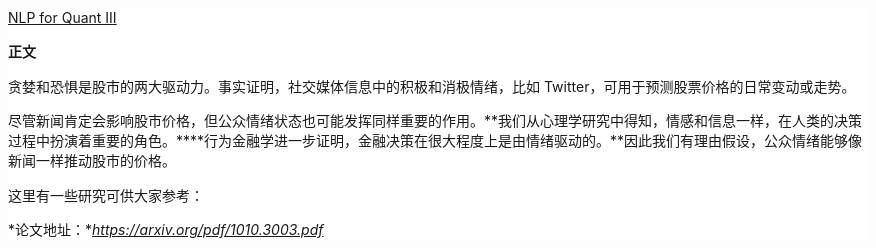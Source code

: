 [NLP for Quant Ⅲ](https://mp.weixin.qq.com/s?__biz=MzAxNTc0Mjg0Mg==&mid=2653291703&idx=2&sn=a9952361e07021e45e0cf713d6021222&chksm=802dc6a2b75a4fb4f96f3134483b411fecb532fc2920c0671cffb4f8ab0e157bc669f076f006&token=45399226&lang=zh_CN&scene=21#wechat_redirect)

**正文**

贪婪和恐惧是股市的两大驱动力。事实证明，社交媒体信息中的积极和消极情绪，比如 Twitter，可用于预测股票价格的日常变动或走势。

尽管新闻肯定会影响股市价格，但公众情绪状态也可能发挥同样重要的作用。**我们从心理学研究中得知，情感和信息一样，在人类的决策过程中扮演着重要的角色。****行为金融学进一步证明，金融决策在很大程度上是由情绪驱动的。**因此我们有理由假设，公众情绪能够像新闻一样推动股市的价格。

这里有一些研究可供大家参考：

*论文地址：**https://arxiv.org/pdf/1010.3003.pdf*
